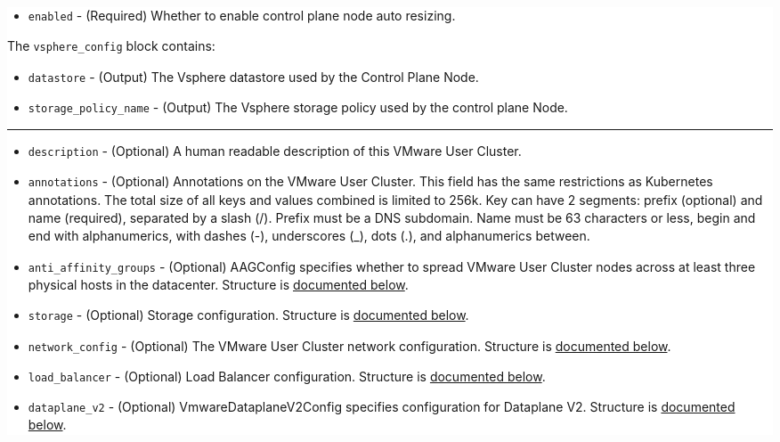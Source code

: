* `enabled` -
  (Required)
  Whether to enable control plane node auto resizing.

<a name="nested_vsphere_config"></a>The `vsphere_config` block contains:

* `datastore` -
  (Output)
  The Vsphere datastore used by the Control Plane Node.

* `storage_policy_name` -
  (Output)
  The Vsphere storage policy used by the control plane Node.

- - -


* `description` -
  (Optional)
  A human readable description of this VMware User Cluster.

* `annotations` -
  (Optional)
  Annotations on the VMware User Cluster.
  This field has the same restrictions as Kubernetes annotations.
  The total size of all keys and values combined is limited to 256k.
  Key can have 2 segments: prefix (optional) and name (required),
  separated by a slash (/).
  Prefix must be a DNS subdomain.
  Name must be 63 characters or less, begin and end with alphanumerics,
  with dashes (-), underscores (_), dots (.), and alphanumerics between.

* `anti_affinity_groups` -
  (Optional)
  AAGConfig specifies whether to spread VMware User Cluster nodes across at
  least three physical hosts in the datacenter.
  Structure is [documented below](#nested_anti_affinity_groups).

* `storage` -
  (Optional)
  Storage configuration.
  Structure is [documented below](#nested_storage).

* `network_config` -
  (Optional)
  The VMware User Cluster network configuration.
  Structure is [documented below](#nested_network_config).

* `load_balancer` -
  (Optional)
  Load Balancer configuration.
  Structure is [documented below](#nested_load_balancer).

* `dataplane_v2` -
  (Optional)
  VmwareDataplaneV2Config specifies configuration for Dataplane V2.
  Structure is [documented below](#nested_dataplane_v2).
